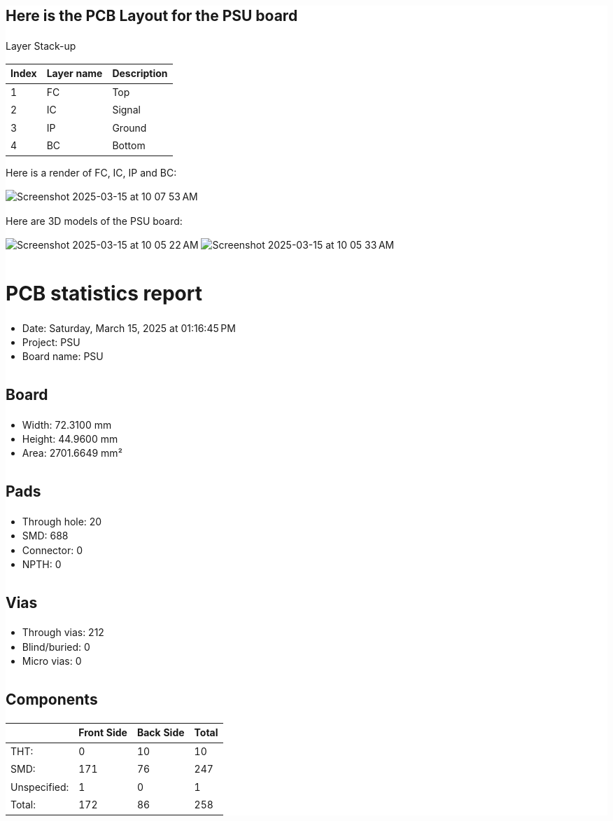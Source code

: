 ## Here is the PCB Layout for the PSU board

Layer Stack-up

| Index | Layer name | Description  |
| ----- | ---------- | ------------ |
| 1     | FC         | Top          |
| 2     | IC         | Signal       |
| 3     | IP         | Ground       |
| 4     | BC         | Bottom       |

Here is a render of FC, IC, IP and BC:

<img width="1288" alt="Screenshot 2025-03-15 at 10 07 53 AM" src="https://github.com/user-attachments/assets/78d6abce-9dd7-4e8a-89b5-5b6003bda716" />

Here are 3D models of the PSU board:

<img width="719" alt="Screenshot 2025-03-15 at 10 05 22 AM" src="https://github.com/user-attachments/assets/70fa34c5-0962-496b-b694-ed00914c06e3" />

<img width="706" alt="Screenshot 2025-03-15 at 10 05 33 AM" src="https://github.com/user-attachments/assets/3590bfc3-45b1-4f03-8bcd-a2a9f1160871" />


PCB statistics report
=====================
- Date: Saturday, March 15, 2025 at 01:16:45 PM
- Project: PSU
- Board name: PSU

Board
-----
- Width: 72.3100 mm
- Height: 44.9600 mm
- Area: 2701.6649 mm²

Pads
----
- Through hole: 20
- SMD: 688
- Connector: 0
- NPTH: 0

Vias
----
- Through vias: 212
- Blind/buried: 0
- Micro vias: 0

Components
----------

|              | Front Side | Back Side | Total |
|--------------|------------|-----------|-------|
|THT:          |          0 |        10 |    10 |
|SMD:          |        171 |        76 |   247 |
|Unspecified:  |          1 |         0 |     1 |
|Total:        |        172 |        86 |   258 |

